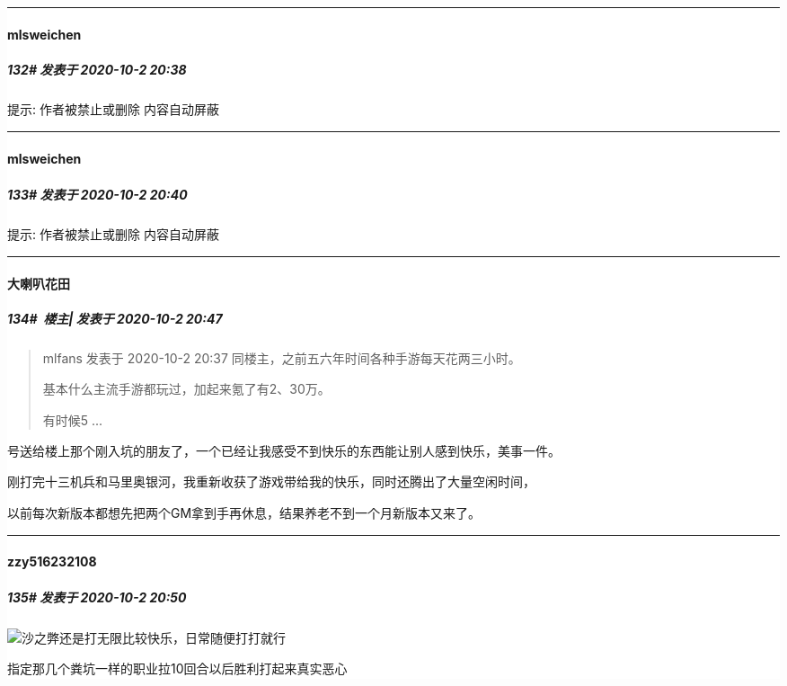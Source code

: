 





*****

####  mlsweichen  
##### 132#       发表于 2020-10-2 20:38

提示: 作者被禁止或删除 内容自动屏蔽



*****

####  mlsweichen  
##### 133#       发表于 2020-10-2 20:40

提示: 作者被禁止或删除 内容自动屏蔽



*****

####  大喇叭花田  
##### 134#         楼主| 发表于 2020-10-2 20:47



<blockquote>mlfans 发表于 2020-10-2 20:37
同楼主，之前五六年时间各种手游每天花两三小时。

基本什么主流手游都玩过，加起来氪了有2、30万。

有时候5 ...</blockquote>
号送给楼上那个刚入坑的朋友了，一个已经让我感受不到快乐的东西能让别人感到快乐，美事一件。

刚打完十三机兵和马里奥银河，我重新收获了游戏带给我的快乐，同时还腾出了大量空闲时间，

以前每次新版本都想先把两个GM拿到手再休息，结果养老不到一个月新版本又来了。







*****

####  zzy516232108  
##### 135#       发表于 2020-10-2 20:50



<img src="https://static.saraba1st.com/image/smiley/face2017/067.png" referrerpolicy="no-referrer">沙之弊还是打无限比较快乐，日常随便打打就行

指定那几个粪坑一样的职业拉10回合以后胜利打起来真实恶心






